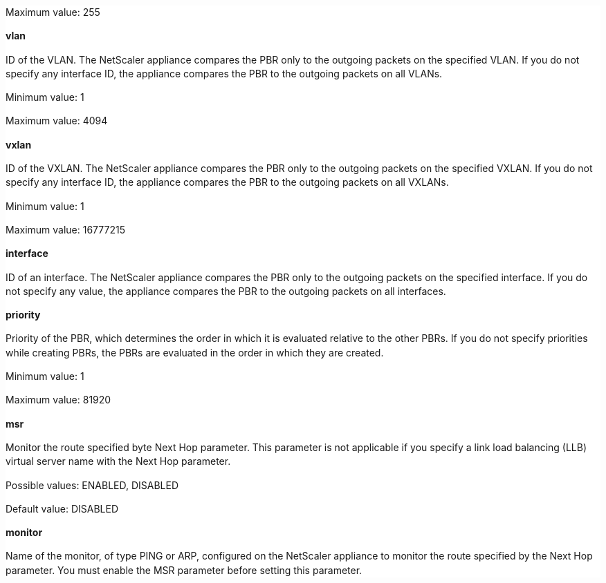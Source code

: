 Maximum value: 255



<b>vlan</b>

ID of the VLAN. The NetScaler appliance compares the PBR only to the outgoing packets on the specified VLAN. If you do not specify any interface ID, the appliance compares the PBR to the outgoing packets on all VLANs.

Minimum value: 1

Maximum value: 4094



<b>vxlan</b>

ID of the VXLAN. The NetScaler appliance compares the PBR only to the outgoing packets on the specified VXLAN. If you do not specify any interface ID, the appliance compares the PBR to the outgoing packets on all VXLANs.

Minimum value: 1

Maximum value: 16777215



<b>interface</b>

ID of an interface. The NetScaler appliance compares the PBR only to the outgoing packets on the specified interface. If you do not specify any value, the appliance compares the PBR to the outgoing packets on all interfaces.



<b>priority</b>

Priority of the PBR, which determines the order in which it is evaluated relative to the other PBRs. If you do not specify priorities while creating PBRs, the PBRs are evaluated in the order in which they are created.

Minimum value: 1

Maximum value: 81920



<b>msr</b>

Monitor the route specified byte Next Hop parameter. This parameter is not applicable if you specify a link load balancing (LLB) virtual server name with the Next Hop parameter.

Possible values: ENABLED, DISABLED

Default value: DISABLED



<b>monitor</b>

Name of the monitor, of type PING or ARP, configured on the NetScaler appliance to monitor the route specified by the Next Hop parameter. You must enable the MSR parameter before setting this parameter.

